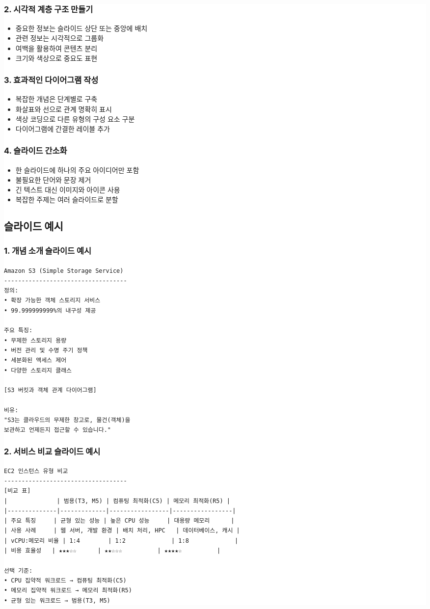 ### 2. 시각적 계층 구조 만들기
- 중요한 정보는 슬라이드 상단 또는 중앙에 배치
- 관련 정보는 시각적으로 그룹화
- 여백을 활용하여 콘텐츠 분리
- 크기와 색상으로 중요도 표현

### 3. 효과적인 다이어그램 작성
- 복잡한 개념은 단계별로 구축
- 화살표와 선으로 관계 명확히 표시
- 색상 코딩으로 다른 유형의 구성 요소 구분
- 다이어그램에 간결한 레이블 추가

### 4. 슬라이드 간소화
- 한 슬라이드에 하나의 주요 아이디어만 포함
- 불필요한 단어와 문장 제거
- 긴 텍스트 대신 이미지와 아이콘 사용
- 복잡한 주제는 여러 슬라이드로 분할

## 슬라이드 예시

### 1. 개념 소개 슬라이드 예시

```
Amazon S3 (Simple Storage Service)
-----------------------------------
정의:
• 확장 가능한 객체 스토리지 서비스
• 99.999999999%의 내구성 제공

주요 특징:
• 무제한 스토리지 용량
• 버전 관리 및 수명 주기 정책
• 세분화된 액세스 제어
• 다양한 스토리지 클래스

[S3 버킷과 객체 관계 다이어그램]

비유:
"S3는 클라우드의 무제한 창고로, 물건(객체)을 
보관하고 언제든지 접근할 수 있습니다."
```

### 2. 서비스 비교 슬라이드 예시

```
EC2 인스턴스 유형 비교
-----------------------------------
[비교 표]
|              | 범용(T3, M5) | 컴퓨팅 최적화(C5) | 메모리 최적화(R5) |
|--------------|-------------|-----------------|-----------------|
| 주요 특징     | 균형 있는 성능 | 높은 CPU 성능     | 대용량 메모리      |
| 사용 사례     | 웹 서버, 개발 환경 | 배치 처리, HPC   | 데이터베이스, 캐시 |
| vCPU:메모리 비율 | 1:4        | 1:2             | 1:8             |
| 비용 효율성   | ★★★☆☆      | ★★☆☆☆          | ★★★★☆          |

선택 기준:
• CPU 집약적 워크로드 → 컴퓨팅 최적화(C5)
• 메모리 집약적 워크로드 → 메모리 최적화(R5)
• 균형 있는 워크로드 → 범용(T3, M5)
```
